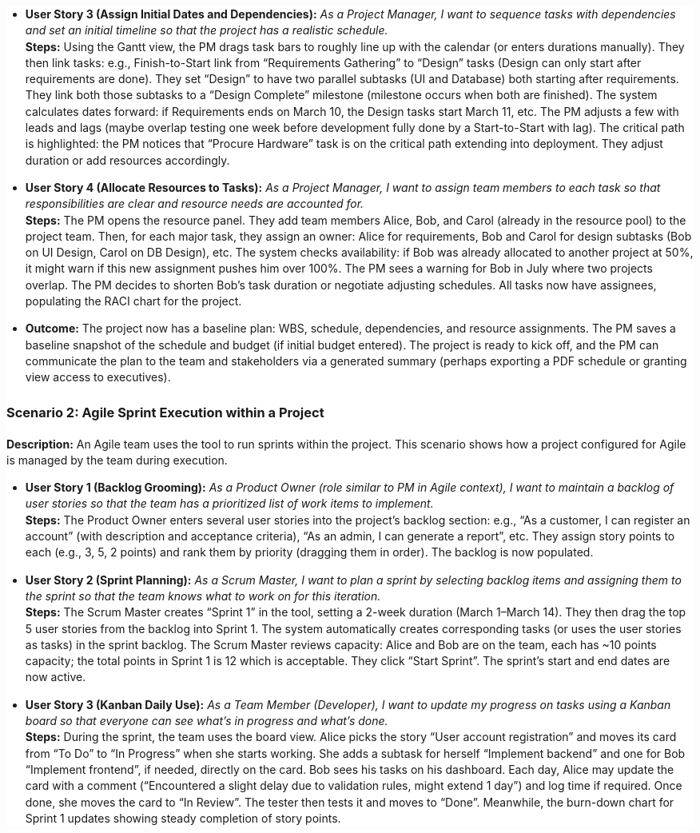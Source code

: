 - **User Story 3 (Assign Initial Dates and Dependencies):** _As a Project Manager, I want to sequence tasks with dependencies and set an initial timeline so that the project has a realistic schedule._  
  **Steps:** Using the Gantt view, the PM drags task bars to roughly line up with the calendar (or enters durations manually). They then link tasks: e.g., Finish-to-Start link from “Requirements Gathering” to “Design” tasks (Design can only start after requirements are done). They set “Design” to have two parallel subtasks (UI and Database) both starting after requirements. They link both those subtasks to a “Design Complete” milestone (milestone occurs when both are finished). The system calculates dates forward: if Requirements ends on March 10, the Design tasks start March 11, etc. The PM adjusts a few with leads and lags (maybe overlap testing one week before development fully done by a Start-to-Start with lag). The critical path is highlighted: the PM notices that “Procure Hardware” task is on the critical path extending into deployment. They adjust duration or add resources accordingly.

- **User Story 4 (Allocate Resources to Tasks):** _As a Project Manager, I want to assign team members to each task so that responsibilities are clear and resource needs are accounted for._  
  **Steps:** The PM opens the resource panel. They add team members Alice, Bob, and Carol (already in the resource pool) to the project team. Then, for each major task, they assign an owner: Alice for requirements, Bob and Carol for design subtasks (Bob on UI Design, Carol on DB Design), etc. The system checks availability: if Bob was already allocated to another project at 50%, it might warn if this new assignment pushes him over 100%. The PM sees a warning for Bob in July where two projects overlap. The PM decides to shorten Bob’s task duration or negotiate adjusting schedules. All tasks now have assignees, populating the RACI chart for the project.

- **Outcome:** The project now has a baseline plan: WBS, schedule, dependencies, and resource assignments. The PM saves a baseline snapshot of the schedule and budget (if initial budget entered). The project is ready to kick off, and the PM can communicate the plan to the team and stakeholders via a generated summary (perhaps exporting a PDF schedule or granting view access to executives).

### Scenario 2: Agile Sprint Execution within a Project

**Description:** An Agile team uses the tool to run sprints within the project. This scenario shows how a project configured for Agile is managed by the team during execution.

- **User Story 1 (Backlog Grooming):** _As a Product Owner (role similar to PM in Agile context), I want to maintain a backlog of user stories so that the team has a prioritized list of work items to implement._  
  **Steps:** The Product Owner enters several user stories into the project’s backlog section: e.g., “As a customer, I can register an account” (with description and acceptance criteria), “As an admin, I can generate a report”, etc. They assign story points to each (e.g., 3, 5, 2 points) and rank them by priority (dragging them in order). The backlog is now populated.

- **User Story 2 (Sprint Planning):** _As a Scrum Master, I want to plan a sprint by selecting backlog items and assigning them to the sprint so that the team knows what to work on for this iteration._  
  **Steps:** The Scrum Master creates “Sprint 1” in the tool, setting a 2-week duration (March 1–March 14). They then drag the top 5 user stories from the backlog into Sprint 1. The system automatically creates corresponding tasks (or uses the user stories as tasks) in the sprint backlog. The Scrum Master reviews capacity: Alice and Bob are on the team, each has ~10 points capacity; the total points in Sprint 1 is 12 which is acceptable. They click “Start Sprint”. The sprint’s start and end dates are now active.

- **User Story 3 (Kanban Daily Use):** _As a Team Member (Developer), I want to update my progress on tasks using a Kanban board so that everyone can see what’s in progress and what’s done._  
  **Steps:** During the sprint, the team uses the board view. Alice picks the story “User account registration” and moves its card from “To Do” to “In Progress” when she starts working. She adds a subtask for herself “Implement backend” and one for Bob “Implement frontend”, if needed, directly on the card. Bob sees his tasks on his dashboard. Each day, Alice may update the card with a comment (“Encountered a slight delay due to validation rules, might extend 1 day”) and log time if required. Once done, she moves the card to “In Review”. The tester then tests it and moves to “Done”. Meanwhile, the burn-down chart for Sprint 1 updates showing steady completion of story points.
